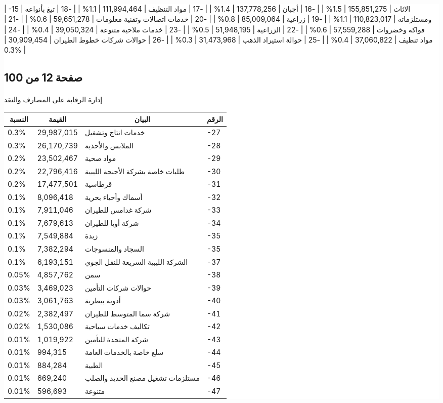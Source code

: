 | -15 | الاثاث | 155,851,275 | 1.5% |
| -16 | أجبان | 137,778,256 | 1.4% |
| -17 | مواد التنظيف | 111,994,464 | 1.1% |
| -18 | تبغ بأنواعه ومستلزماته | 110,823,017 | 1.1% |
| -19 | زراعية | 85,009,064 | 0.8% |
| -20 | خدمات اتصالات وتقنية معلومات | 59,651,278 | 0.6% |
| -21 | فواكه وخضروات | 57,559,288 | 0.6% |
| -22 | الزراعية | 51,948,195 | 0.5% |
| -23 | خدمات ملاحية متنوعة | 39,050,324 | 0.4% |
| -24 | مواد تنظيف | 37,060,822 | 0.4% |
| -25 | حوالة استيراد الذهب | 31,473,968 | 0.3% |
| -26 | حوالات شركات خطوط الطيران | 30,909,454 | 0.3% |

صفحة 12 من 100
---
إدارة الرقابة على المصارف والنقد

| النسبة | القيمة | البيان | الرقم |
|--------|--------|-------|------|
| 0.3% | 29,987,015 | خدمات انتاج وتشغيل | -27 |
| 0.3% | 26,170,739 | الملابس والأحذية | -28 |
| 0.2% | 23,502,467 | مواد صحية | -29 |
| 0.2% | 22,796,416 | طلبات خاصة بشركة الأجنحة الليبية | -30 |
| 0.2% | 17,477,501 | قرطاسية | -31 |
| 0.1% | 8,096,418 | أسماك وأحياء بحرية | -32 |
| 0.1% | 7,911,046 | شركة غدامس للطيران | -33 |
| 0.1% | 7,679,613 | شركة أويا للطيران | -34 |
| 0.1% | 7,549,884 | زبدة | -35 |
| 0.1% | 7,382,294 | السجاد والمنسوجات | -35 |
| 0.1% | 6,193,151 | الشركة الليبية السريعة للنقل الجوي | -37 |
| 0.05% | 4,857,762 | سمن | -38 |
| 0.03% | 3,469,023 | حوالات شركات التأمين | -39 |
| 0.03% | 3,061,763 | أدوية بيطرية | -40 |
| 0.02% | 2,382,497 | شركة سما المتوسط للطيران | -41 |
| 0.02% | 1,530,086 | تكاليف خدمات سياحية | -42 |
| 0.01% | 1,019,922 | شركة المتحدة للتأمين | -43 |
| 0.01% | 994,315 | سلع خاصة بالخدمات العامة | -44 |
| 0.01% | 884,284 | الطبية | -45 |
| 0.01% | 669,240 | مستلزمات تشغيل مصنع الحديد والصلب | -46 |
| 0.01% | 596,693 | متنوعة | -47 |